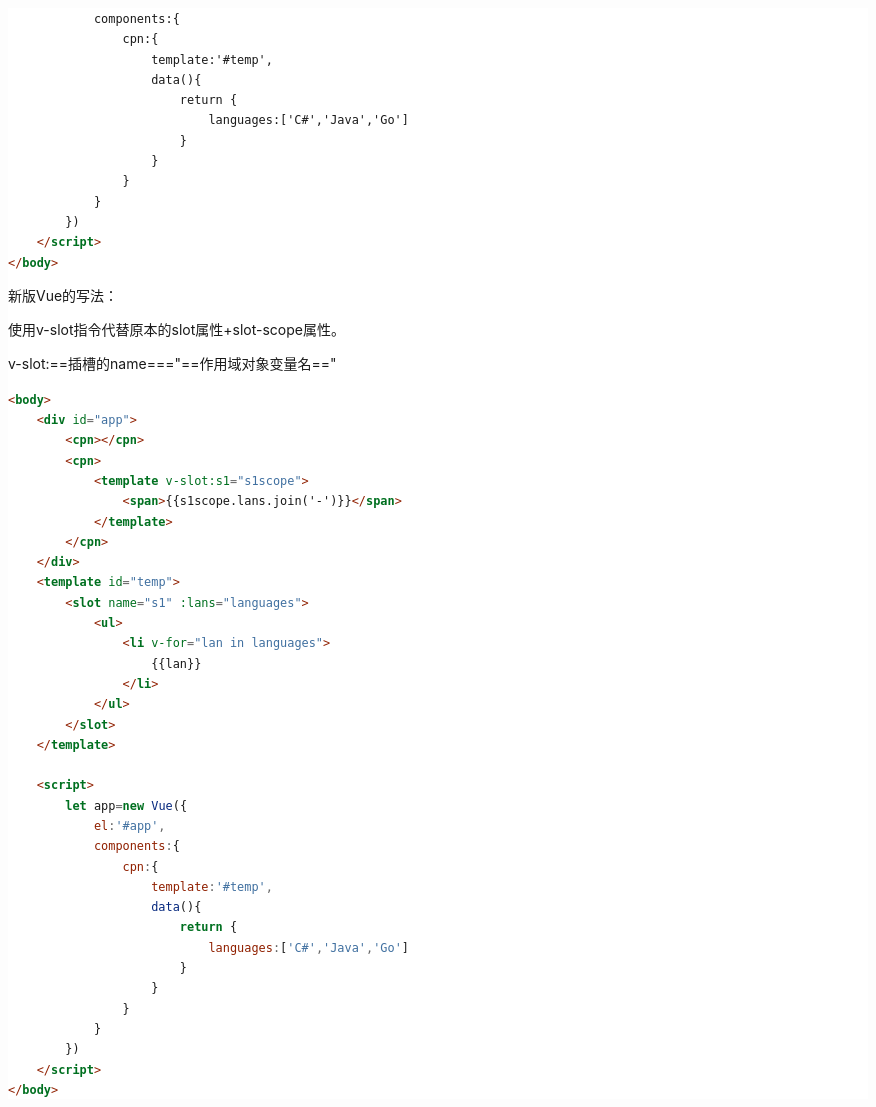 ```html
            components:{
                cpn:{
                    template:'#temp',
                    data(){
                        return {
                            languages:['C#','Java','Go']
                        }
                    }
                }
            }
        })
    </script>
</body>
```



新版Vue的写法：

使用v-slot指令代替原本的slot属性+slot-scope属性。

v-slot:==插槽的name==="==作用域对象变量名=="

<template  v-slot:s1="s1scope">
    <span>{{s1cope.data1}}</span>
    <span>{{s1cope.data2}}</span>
</template>

```html
<body>
    <div id="app">
        <cpn></cpn>
        <cpn>
            <template v-slot:s1="s1scope">
                <span>{{s1scope.lans.join('-')}}</span>
            </template>
        </cpn>
    </div>
    <template id="temp">
        <slot name="s1" :lans="languages">
            <ul>
                <li v-for="lan in languages">
                    {{lan}}
                </li>
            </ul>
        </slot>
    </template>

    <script>
        let app=new Vue({
            el:'#app',
            components:{
                cpn:{
                    template:'#temp',
                    data(){
                        return {
                            languages:['C#','Java','Go']
                        }
                    }
                }
            }
        })
    </script>
</body>
```
